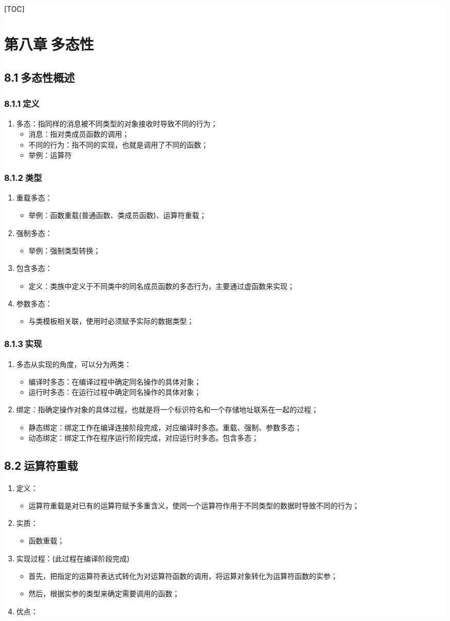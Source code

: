 [TOC]

# 第八章 多态性

## 8.1 多态性概述

### 8.1.1 定义

1. 多态：指同样的消息被不同类型的对象接收时导致不同的行为；
   * 消息：指对类成员函数的调用；
   * 不同的行为：指不同的实现，也就是调用了不同的函数；
   * 举例：运算符



### 8.1.2 类型

1. 重载多态：
   * 举例：函数重载(普通函数、类成员函数)、运算符重载；

2. 强制多态：
   * 举例：强制类型转换；

3. 包含多态：
   * 定义：类族中定义于不同类中的同名成员函数的多态行为，主要通过虚函数来实现；

4. 参数多态：
   * 与类模板相关联，使用时必须赋予实际的数据类型；



### 8.1.3 实现

1. 多态从实现的角度，可以分为两类：
   * 编译时多态：在编译过程中确定同名操作的具体对象；
   * 运行时多态：在运行过程中确定同名操作的具体对象；

2. 绑定：指确定操作对象的具体过程，也就是将一个标识符名和一个存储地址联系在一起的过程；
   * 静态绑定：绑定工作在编译连接阶段完成，对应编译时多态。重载、强制、参数多态；
   * 动态绑定：绑定工作在程序运行阶段完成，对应运行时多态。包含多态；



## 8.2 运算符重载

1. 定义：
   * 运算符重载是对已有的运算符赋予多重含义，使同一个运算符作用于不同类型的数据时导致不同的行为；
2. 实质：
   * 函数重载；
3. 实现过程：(此过程在编译阶段完成)

   * 首先，把指定的运算符表达式转化为对运算符函数的调用，将运算对象转化为运算符函数的实参；

   * 然后，根据实参的类型来确定需要调用的函数；

4. 优点：

